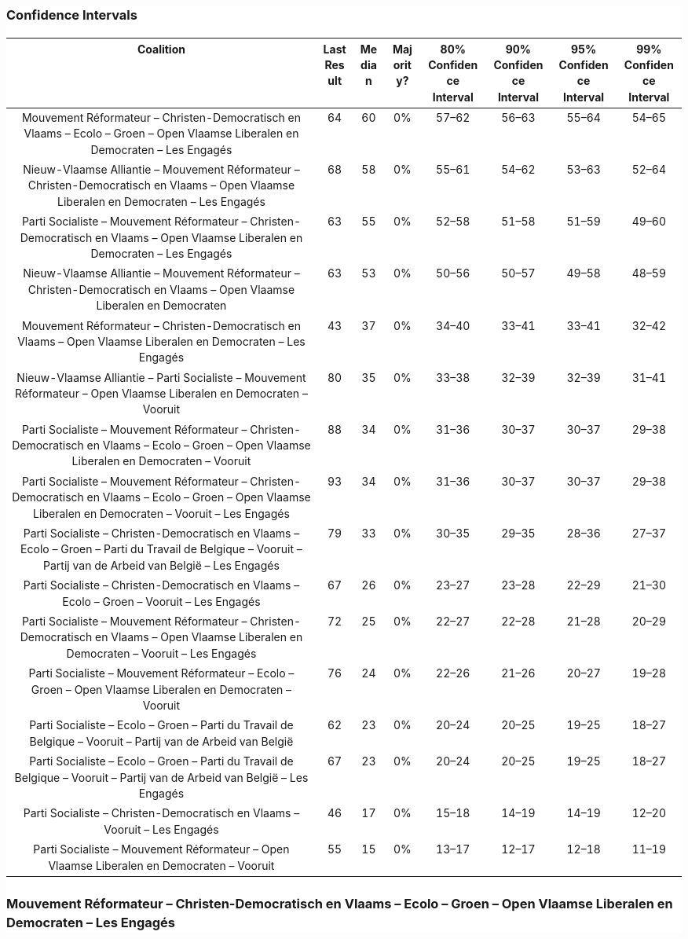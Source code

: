 ### Confidence Intervals

| Coalition | Last Result | Median | Majority? | 80% Confidence Interval | 90% Confidence Interval | 95% Confidence Interval | 99% Confidence Interval |
|:---------:|:-----------:|:------:|:---------:|:-----------------------:|:-----------------------:|:-----------------------:|:-----------------------:|
| Mouvement Réformateur – Christen-Democratisch en Vlaams – Ecolo – Groen – Open Vlaamse Liberalen en Democraten – Les Engagés | 64 | 60 | 0% | 57–62 | 56–63 | 55–64 | 54–65 |
| Nieuw-Vlaamse Alliantie – Mouvement Réformateur – Christen-Democratisch en Vlaams – Open Vlaamse Liberalen en Democraten – Les Engagés | 68 | 58 | 0% | 55–61 | 54–62 | 53–63 | 52–64 |
| Parti Socialiste – Mouvement Réformateur – Christen-Democratisch en Vlaams – Open Vlaamse Liberalen en Democraten – Les Engagés | 63 | 55 | 0% | 52–58 | 51–58 | 51–59 | 49–60 |
| Nieuw-Vlaamse Alliantie – Mouvement Réformateur – Christen-Democratisch en Vlaams – Open Vlaamse Liberalen en Democraten | 63 | 53 | 0% | 50–56 | 50–57 | 49–58 | 48–59 |
| Mouvement Réformateur – Christen-Democratisch en Vlaams – Open Vlaamse Liberalen en Democraten – Les Engagés | 43 | 37 | 0% | 34–40 | 33–41 | 33–41 | 32–42 |
| Nieuw-Vlaamse Alliantie – Parti Socialiste – Mouvement Réformateur – Open Vlaamse Liberalen en Democraten – Vooruit | 80 | 35 | 0% | 33–38 | 32–39 | 32–39 | 31–41 |
| Parti Socialiste – Mouvement Réformateur – Christen-Democratisch en Vlaams – Ecolo – Groen – Open Vlaamse Liberalen en Democraten – Vooruit | 88 | 34 | 0% | 31–36 | 30–37 | 30–37 | 29–38 |
| Parti Socialiste – Mouvement Réformateur – Christen-Democratisch en Vlaams – Ecolo – Groen – Open Vlaamse Liberalen en Democraten – Vooruit – Les Engagés | 93 | 34 | 0% | 31–36 | 30–37 | 30–37 | 29–38 |
| Parti Socialiste – Christen-Democratisch en Vlaams – Ecolo – Groen – Parti du Travail de Belgique – Vooruit – Partij van de Arbeid van België – Les Engagés | 79 | 33 | 0% | 30–35 | 29–35 | 28–36 | 27–37 |
| Parti Socialiste – Christen-Democratisch en Vlaams – Ecolo – Groen – Vooruit – Les Engagés | 67 | 26 | 0% | 23–27 | 23–28 | 22–29 | 21–30 |
| Parti Socialiste – Mouvement Réformateur – Christen-Democratisch en Vlaams – Open Vlaamse Liberalen en Democraten – Vooruit – Les Engagés | 72 | 25 | 0% | 22–27 | 22–28 | 21–28 | 20–29 |
| Parti Socialiste – Mouvement Réformateur – Ecolo – Groen – Open Vlaamse Liberalen en Democraten – Vooruit | 76 | 24 | 0% | 22–26 | 21–26 | 20–27 | 19–28 |
| Parti Socialiste – Ecolo – Groen – Parti du Travail de Belgique – Vooruit – Partij van de Arbeid van België | 62 | 23 | 0% | 20–24 | 20–25 | 19–25 | 18–27 |
| Parti Socialiste – Ecolo – Groen – Parti du Travail de Belgique – Vooruit – Partij van de Arbeid van België – Les Engagés | 67 | 23 | 0% | 20–24 | 20–25 | 19–25 | 18–27 |
| Parti Socialiste – Christen-Democratisch en Vlaams – Vooruit – Les Engagés | 46 | 17 | 0% | 15–18 | 14–19 | 14–19 | 12–20 |
| Parti Socialiste – Mouvement Réformateur – Open Vlaamse Liberalen en Democraten – Vooruit | 55 | 15 | 0% | 13–17 | 12–17 | 12–18 | 11–19 |

### Mouvement Réformateur – Christen-Democratisch en Vlaams – Ecolo – Groen – Open Vlaamse Liberalen en Democraten – Les Engagés
